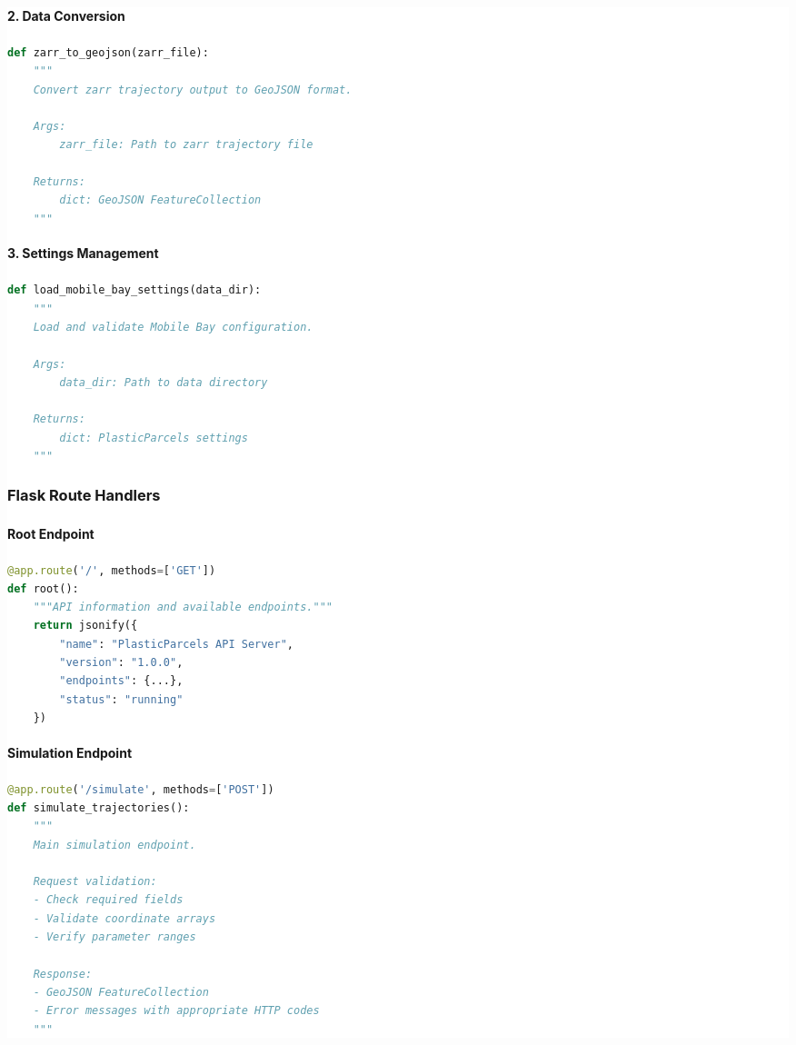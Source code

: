 #### 2. Data Conversion
```python
def zarr_to_geojson(zarr_file):
    """
    Convert zarr trajectory output to GeoJSON format.
    
    Args:
        zarr_file: Path to zarr trajectory file
    
    Returns:
        dict: GeoJSON FeatureCollection
    """
```

#### 3. Settings Management
```python
def load_mobile_bay_settings(data_dir):
    """
    Load and validate Mobile Bay configuration.
    
    Args:
        data_dir: Path to data directory
    
    Returns:
        dict: PlasticParcels settings
    """
```

### Flask Route Handlers

#### Root Endpoint
```python
@app.route('/', methods=['GET'])
def root():
    """API information and available endpoints."""
    return jsonify({
        "name": "PlasticParcels API Server",
        "version": "1.0.0",
        "endpoints": {...},
        "status": "running"
    })
```

#### Simulation Endpoint
```python
@app.route('/simulate', methods=['POST'])
def simulate_trajectories():
    """
    Main simulation endpoint.
    
    Request validation:
    - Check required fields
    - Validate coordinate arrays
    - Verify parameter ranges
    
    Response:
    - GeoJSON FeatureCollection
    - Error messages with appropriate HTTP codes
    """
```
